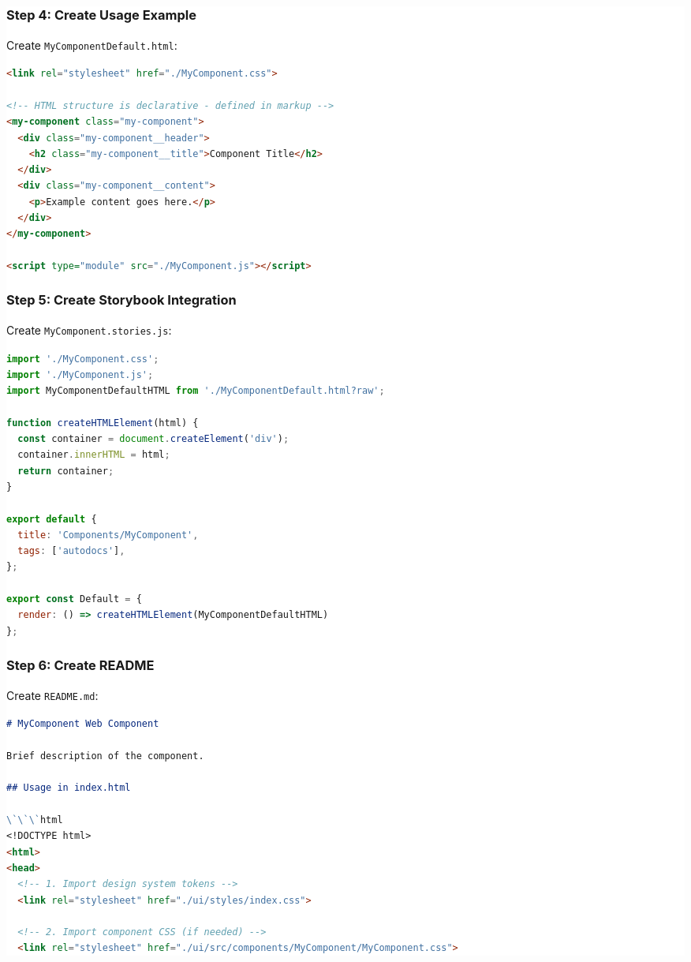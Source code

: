 
### Step 4: Create Usage Example

Create `MyComponentDefault.html`:

```html
<link rel="stylesheet" href="./MyComponent.css">

<!-- HTML structure is declarative - defined in markup -->
<my-component class="my-component">
  <div class="my-component__header">
    <h2 class="my-component__title">Component Title</h2>
  </div>
  <div class="my-component__content">
    <p>Example content goes here.</p>
  </div>
</my-component>

<script type="module" src="./MyComponent.js"></script>
```

### Step 5: Create Storybook Integration

Create `MyComponent.stories.js`:

```javascript
import './MyComponent.css';
import './MyComponent.js';
import MyComponentDefaultHTML from './MyComponentDefault.html?raw';

function createHTMLElement(html) {
  const container = document.createElement('div');
  container.innerHTML = html;
  return container;
}

export default {
  title: 'Components/MyComponent',
  tags: ['autodocs'],
};

export const Default = {
  render: () => createHTMLElement(MyComponentDefaultHTML)
};
```

### Step 6: Create README

Create `README.md`:

```markdown
# MyComponent Web Component

Brief description of the component.

## Usage in index.html

\`\`\`html
<!DOCTYPE html>
<html>
<head>
  <!-- 1. Import design system tokens -->
  <link rel="stylesheet" href="./ui/styles/index.css">

  <!-- 2. Import component CSS (if needed) -->
  <link rel="stylesheet" href="./ui/src/components/MyComponent/MyComponent.css">
```